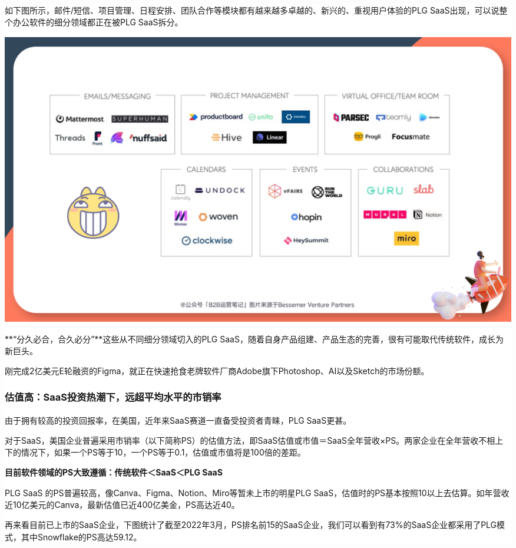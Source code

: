 如下图所示，邮件/短信、项目管理、日程安排、团队合作等模块都有越来越多卓越的、新兴的、重视用户体验的PLG SaaS出现，可以说整个办公软件的细分领域都正在被PLG SaaS拆分。

![](/images/0029.png)

**“分久必合，合久必分”**这些从不同细分领域切入的PLG SaaS，随着自身产品组建、产品生态的完善，很有可能取代传统软件，成长为新巨头。

刚完成2亿美元E轮融资的Figma，就正在快速抢食老牌软件厂商Adobe旗下Photoshop、AI以及Sketch的市场份额。

### 估值高：SaaS投资热潮下，远超平均水平的市销率

由于拥有较高的投资回报率，在美国，近年来SaaS赛道一直备受投资者青睐，PLG SaaS更甚。

对于SaaS，美国企业普遍采用市销率（以下简称PS）的估值方法，即SaaS估值或市值＝SaaS全年营收×PS。两家企业在全年营收不相上下的情况下，如果一个PS等于10，一个PS等于0.1，估值或市值将是100倍的差距。

**目前软件领域的PS大致遵循：传统软件＜SaaS＜PLG SaaS**

PLG SaaS 的PS普遍较高，像Canva、Figma、Notion、Miro等暂未上市的明星PLG SaaS，估值时的PS基本按照10以上去估算。如年营收近10亿美元的Canva，最新估值已近400亿美金，PS高达近40。

再来看目前已上市的SaaS企业，下图统计了截至2022年3月，PS排名前15的SaaS企业，我们可以看到有73%的SaaS企业都采用了PLG模式，其中Snowflake的PS高达59.12。
